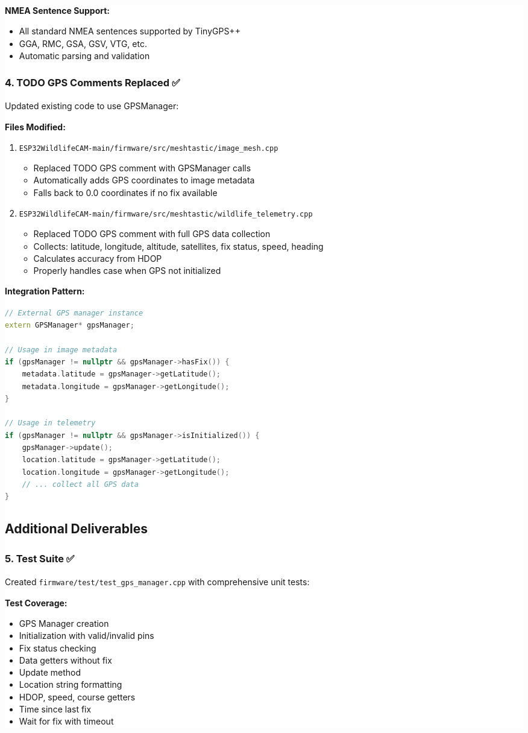 **NMEA Sentence Support:**
- All standard NMEA sentences supported by TinyGPS++
- GGA, RMC, GSA, GSV, VTG, etc.
- Automatic parsing and validation

### 4. TODO GPS Comments Replaced ✅
Updated existing code to use GPSManager:

**Files Modified:**
1. `ESP32WildlifeCAM-main/firmware/src/meshtastic/image_mesh.cpp`
   - Replaced TODO GPS comment with GPSManager calls
   - Automatically adds GPS coordinates to image metadata
   - Falls back to 0.0 coordinates if no fix available

2. `ESP32WildlifeCAM-main/firmware/src/meshtastic/wildlife_telemetry.cpp`
   - Replaced TODO GPS comment with full GPS data collection
   - Collects: latitude, longitude, altitude, satellites, fix status, speed, heading
   - Calculates accuracy from HDOP
   - Properly handles case when GPS not initialized

**Integration Pattern:**
```cpp
// External GPS manager instance
extern GPSManager* gpsManager;

// Usage in image metadata
if (gpsManager != nullptr && gpsManager->hasFix()) {
    metadata.latitude = gpsManager->getLatitude();
    metadata.longitude = gpsManager->getLongitude();
}

// Usage in telemetry
if (gpsManager != nullptr && gpsManager->isInitialized()) {
    gpsManager->update();
    location.latitude = gpsManager->getLatitude();
    location.longitude = gpsManager->getLongitude();
    // ... collect all GPS data
}
```

## Additional Deliverables

### 5. Test Suite ✅
Created `firmware/test/test_gps_manager.cpp` with comprehensive unit tests:

**Test Coverage:**
- GPS Manager creation
- Initialization with valid/invalid pins
- Fix status checking
- Data getters without fix
- Update method
- Location string formatting
- HDOP, speed, course getters
- Time since last fix
- Wait for fix with timeout
